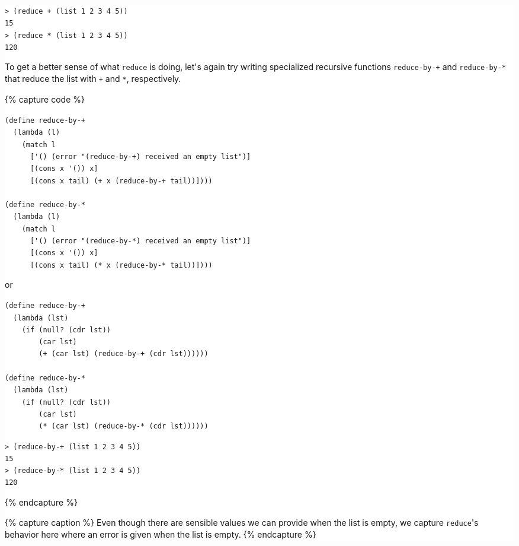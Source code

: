 ~~~racket
> (reduce + (list 1 2 3 4 5))
15
> (reduce * (list 1 2 3 4 5))
120
~~~

To get a better sense of what `reduce` is doing, let's again try writing specialized recursive functions `reduce-by-+` and `reduce-by-*` that reduce the list with `+` and `*`, respectively.

{% capture code %}
~~~racket
(define reduce-by-+
  (lambda (l)
    (match l
      ['() (error "(reduce-by-+) received an empty list")]
      [(cons x '()) x]
      [(cons x tail) (+ x (reduce-by-+ tail))])))

(define reduce-by-*
  (lambda (l)
    (match l
      ['() (error "(reduce-by-*) received an empty list")]
      [(cons x '()) x]
      [(cons x tail) (* x (reduce-by-* tail))])))
~~~

or

~~~
(define reduce-by-+
  (lambda (lst)
    (if (null? (cdr lst))
        (car lst)
        (+ (car lst) (reduce-by-+ (cdr lst))))))

(define reduce-by-*
  (lambda (lst)
    (if (null? (cdr lst))
        (car lst)
        (* (car lst) (reduce-by-* (cdr lst))))))
~~~

~~~racket
> (reduce-by-+ (list 1 2 3 4 5))
15
> (reduce-by-* (list 1 2 3 4 5))
120
~~~
{% endcapture %}

{% capture caption %}
Even though there are sensible values we can provide when the list is empty, we capture `reduce`'s behavior here where an error is given when the list is empty.
{% endcapture %}
